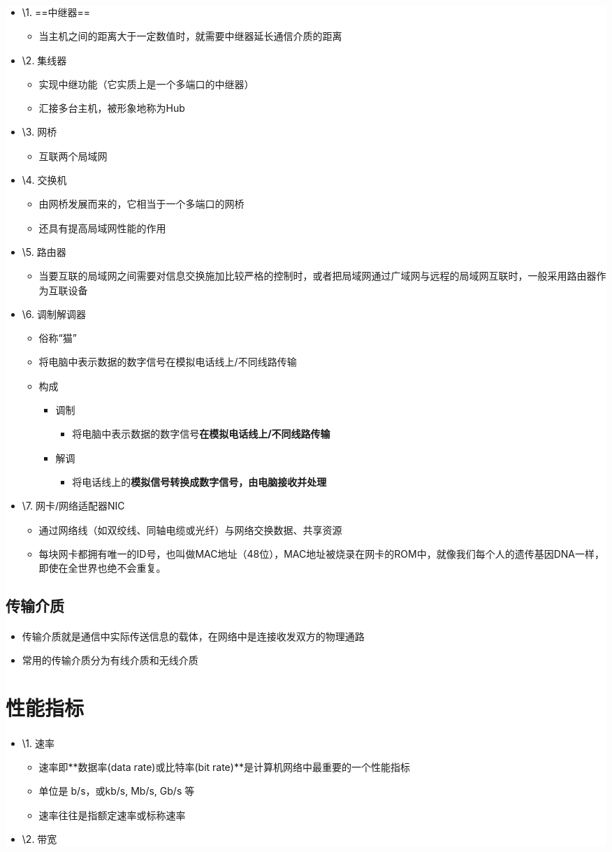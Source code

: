 - \1. ==中继器==
  - 当主机之间的距离大于一定数值时，就需要中继器延长通信介质的距离

- \2. 集线器

  - 实现中继功能（它实质上是一个多端口的中继器）

  - 汇接多台主机，被形象地称为Hub

- \3. 网桥
  - 互联两个局域网

- \4. 交换机

  - 由网桥发展而来的，它相当于一个多端口的网桥

  - 还具有提高局域网性能的作用

- \5. 路由器
  - 当要互联的局域网之间需要对信息交换施加比较严格的控制时，或者把局域网通过广域网与远程的局域网互联时，一般采用路由器作为互联设备

- \6. 调制解调器

  - 俗称“猫”

  - 将电脑中表示数据的数字信号在模拟电话线上/不同线路传输

  - 构成

    - 调制
      - 将电脑中表示数据的数字信号**在模拟电话线上/不同线路传输**

    - 解调
      - 将电话线上的**模拟信号转换成数字信号，由电脑接收并处理**

- \7. 网卡/网络适配器NIC

  - 通过网络线（如双绞线、同轴电缆或光纤）与网络交换数据、共享资源

  - 每块网卡都拥有唯一的ID号，也叫做MAC地址（48位），MAC地址被烧录在网卡的ROM中，就像我们每个人的遗传基因DNA一样，即使在全世界也绝不会重复。

## 传输介质

- 传输介质就是通信中实际传送信息的载体，在网络中是连接收发双方的物理通路

- 常用的传输介质分为有线介质和无线介质





# 性能指标

- \1. 速率

  - 速率即**数据率(data rate)或比特率(bit rate)**是计算机网络中最重要的一个性能指标

  - 单位是 b/s，或kb/s, Mb/s, Gb/s 等

  - 速率往往是指额定速率或标称速率

- \2. 带宽
